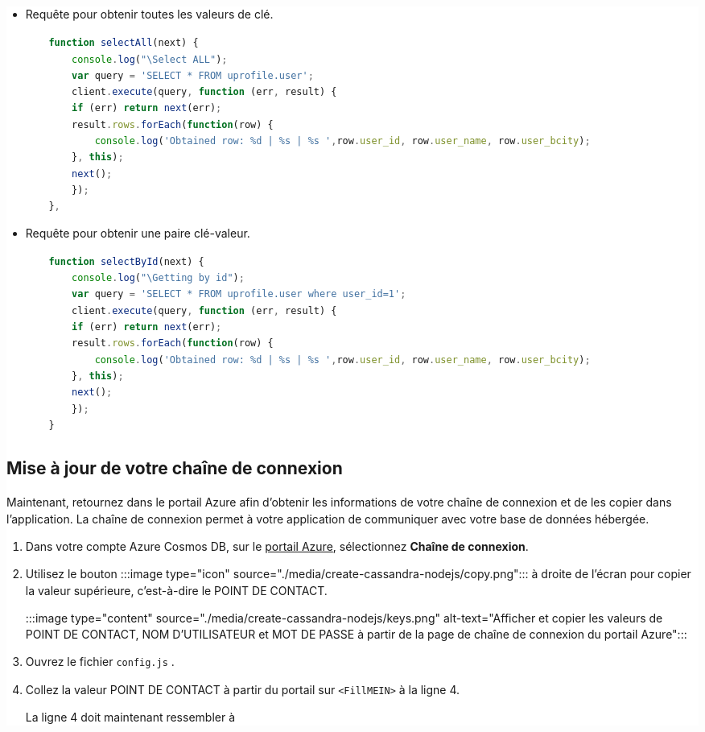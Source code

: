 * Requête pour obtenir toutes les valeurs de clé.

    ```javascript
        function selectAll(next) {
            console.log("\Select ALL");
            var query = 'SELECT * FROM uprofile.user';
            client.execute(query, function (err, result) {
            if (err) return next(err);
            result.rows.forEach(function(row) {
                console.log('Obtained row: %d | %s | %s ',row.user_id, row.user_name, row.user_bcity);
            }, this);
            next();
            });
        },
    ```  

* Requête pour obtenir une paire clé-valeur.

    ```javascript
        function selectById(next) {
            console.log("\Getting by id");
            var query = 'SELECT * FROM uprofile.user where user_id=1';
            client.execute(query, function (err, result) {
            if (err) return next(err);
            result.rows.forEach(function(row) {
                console.log('Obtained row: %d | %s | %s ',row.user_id, row.user_name, row.user_bcity);
            }, this);
            next();
            });
        }
    ```  

## <a name="update-your-connection-string"></a>Mise à jour de votre chaîne de connexion

Maintenant, retournez dans le portail Azure afin d’obtenir les informations de votre chaîne de connexion et de les copier dans l’application. La chaîne de connexion permet à votre application de communiquer avec votre base de données hébergée.

1. Dans votre compte Azure Cosmos DB, sur le [portail Azure](https://portal.azure.com/), sélectionnez **Chaîne de connexion**. 

1. Utilisez le bouton :::image type="icon" source="./media/create-cassandra-nodejs/copy.png"::: à droite de l’écran pour copier la valeur supérieure, c’est-à-dire le POINT DE CONTACT.

    :::image type="content" source="./media/create-cassandra-nodejs/keys.png" alt-text="Afficher et copier les valeurs de POINT DE CONTACT, NOM D’UTILISATEUR et MOT DE PASSE à partir de la page de chaîne de connexion du portail Azure":::

1. Ouvrez le fichier `config.js` . 

1. Collez la valeur POINT DE CONTACT à partir du portail sur `<FillMEIN>` à la ligne 4.

    La ligne 4 doit maintenant ressembler à 
